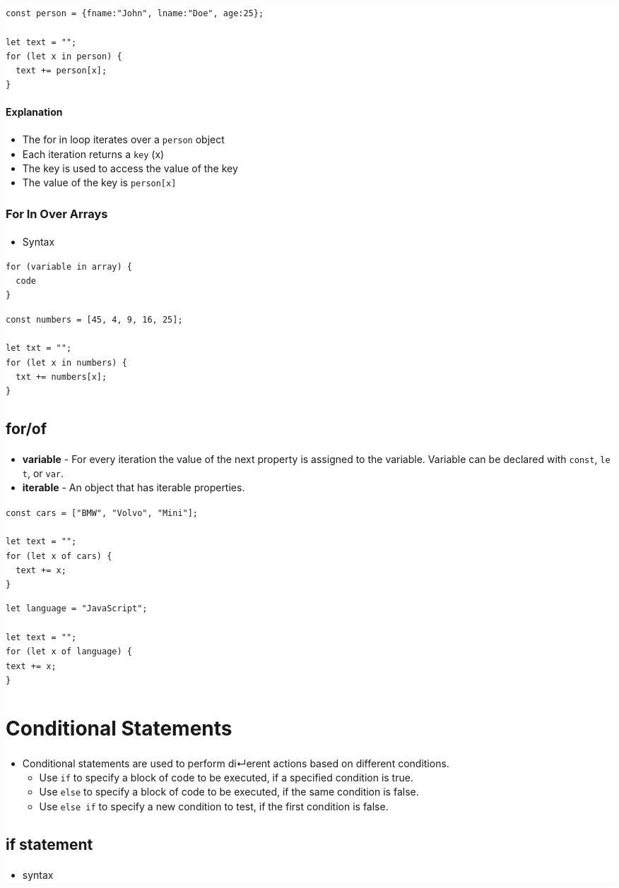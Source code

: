 ~~~~
const person = {fname:"John", lname:"Doe", age:25};

let text = "";
for (let x in person) {
  text += person[x];
}
~~~~
#### Explanation
+ The for in loop iterates over a `person` object
+ Each iteration returns a `key` (x)
+ The key is used to access the value of the key
+ The value of the key is `person[x]`
### For In Over Arrays
+ Syntax
~~~
for (variable in array) {
  code
}
~~~
~~~~
const numbers = [45, 4, 9, 16, 25];

let txt = "";
for (let x in numbers) {
  txt += numbers[x];
}
~~~~
## for/of
+ **variable** - For every iteration the value of the next property is assigned to the variable. Variable can be declared with `const`, `let`, or `var`.
+ **iterable** - An object that has iterable properties.
~~~~
const cars = ["BMW", "Volvo", "Mini"];

let text = "";
for (let x of cars) {
  text += x;
}
~~~~

~~~~
let language = "JavaScript";

let text = "";
for (let x of language) {
text += x;
}
~~~~


# Conditional Statements
+ Conditional statements are used to perform di↵erent actions based on different conditions.
	- Use `if` to specify a block of code to be executed, if a specified condition is true.
	- Use `else` to specify a block of code to be executed, if the same condition is false.
	- Use `else if` to specify a new condition to test, if the first condition is false.
## if statement
+ syntax
